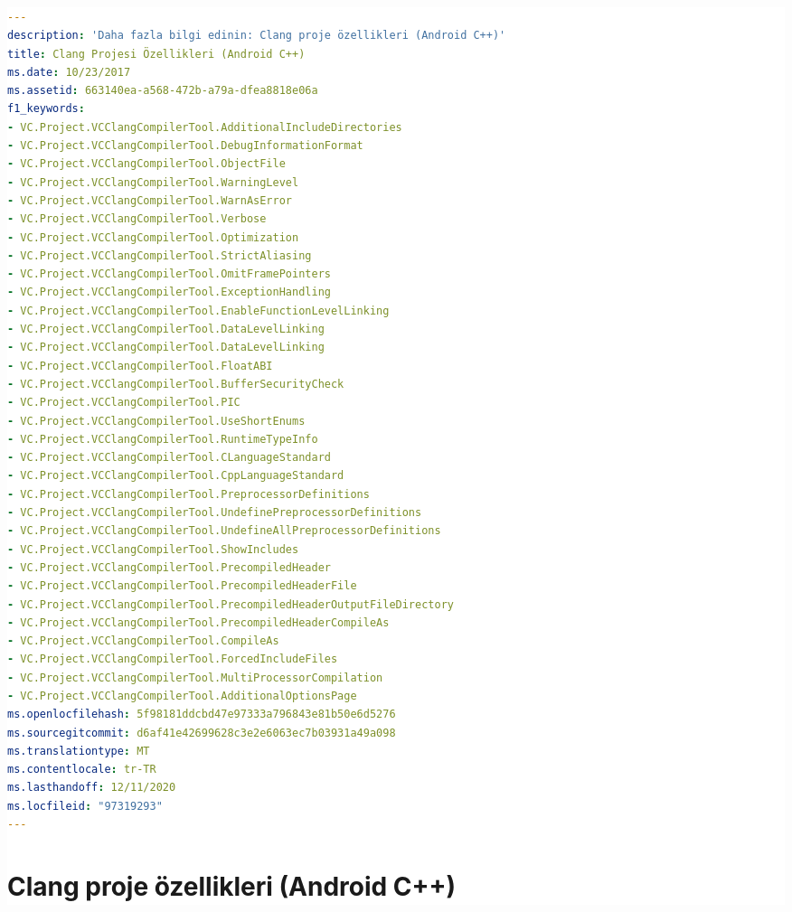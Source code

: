 ```yaml
---
description: 'Daha fazla bilgi edinin: Clang proje özellikleri (Android C++)'
title: Clang Projesi Özellikleri (Android C++)
ms.date: 10/23/2017
ms.assetid: 663140ea-a568-472b-a79a-dfea8818e06a
f1_keywords:
- VC.Project.VCClangCompilerTool.AdditionalIncludeDirectories
- VC.Project.VCClangCompilerTool.DebugInformationFormat
- VC.Project.VCClangCompilerTool.ObjectFile
- VC.Project.VCClangCompilerTool.WarningLevel
- VC.Project.VCClangCompilerTool.WarnAsError
- VC.Project.VCClangCompilerTool.Verbose
- VC.Project.VCClangCompilerTool.Optimization
- VC.Project.VCClangCompilerTool.StrictAliasing
- VC.Project.VCClangCompilerTool.OmitFramePointers
- VC.Project.VCClangCompilerTool.ExceptionHandling
- VC.Project.VCClangCompilerTool.EnableFunctionLevelLinking
- VC.Project.VCClangCompilerTool.DataLevelLinking
- VC.Project.VCClangCompilerTool.DataLevelLinking
- VC.Project.VCClangCompilerTool.FloatABI
- VC.Project.VCClangCompilerTool.BufferSecurityCheck
- VC.Project.VCClangCompilerTool.PIC
- VC.Project.VCClangCompilerTool.UseShortEnums
- VC.Project.VCClangCompilerTool.RuntimeTypeInfo
- VC.Project.VCClangCompilerTool.CLanguageStandard
- VC.Project.VCClangCompilerTool.CppLanguageStandard
- VC.Project.VCClangCompilerTool.PreprocessorDefinitions
- VC.Project.VCClangCompilerTool.UndefinePreprocessorDefinitions
- VC.Project.VCClangCompilerTool.UndefineAllPreprocessorDefinitions
- VC.Project.VCClangCompilerTool.ShowIncludes
- VC.Project.VCClangCompilerTool.PrecompiledHeader
- VC.Project.VCClangCompilerTool.PrecompiledHeaderFile
- VC.Project.VCClangCompilerTool.PrecompiledHeaderOutputFileDirectory
- VC.Project.VCClangCompilerTool.PrecompiledHeaderCompileAs
- VC.Project.VCClangCompilerTool.CompileAs
- VC.Project.VCClangCompilerTool.ForcedIncludeFiles
- VC.Project.VCClangCompilerTool.MultiProcessorCompilation
- VC.Project.VCClangCompilerTool.AdditionalOptionsPage
ms.openlocfilehash: 5f98181ddcbd47e97333a796843e81b50e6d5276
ms.sourcegitcommit: d6af41e42699628c3e2e6063ec7b03931a49a098
ms.translationtype: MT
ms.contentlocale: tr-TR
ms.lasthandoff: 12/11/2020
ms.locfileid: "97319293"
---
```

# <a name="clang-project-properties-android-c"></a>Clang proje özellikleri (Android C++)

